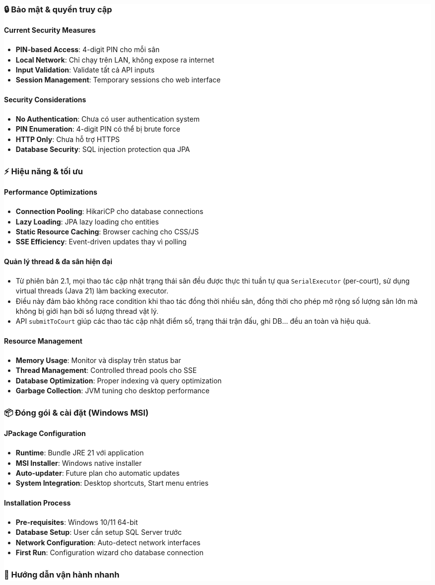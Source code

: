 ### 🔒 Bảo mật & quyền truy cập

#### Current Security Measures
- **PIN-based Access**: 4-digit PIN cho mỗi sân
- **Local Network**: Chỉ chạy trên LAN, không expose ra internet
- **Input Validation**: Validate tất cả API inputs
- **Session Management**: Temporary sessions cho web interface

#### Security Considerations
- **No Authentication**: Chưa có user authentication system
- **PIN Enumeration**: 4-digit PIN có thể bị brute force
- **HTTP Only**: Chưa hỗ trợ HTTPS
- **Database Security**: SQL injection protection qua JPA

### ⚡ Hiệu năng & tối ưu

#### Performance Optimizations
- **Connection Pooling**: HikariCP cho database connections
- **Lazy Loading**: JPA lazy loading cho entities
- **Static Resource Caching**: Browser caching cho CSS/JS
- **SSE Efficiency**: Event-driven updates thay vì polling

#### Quản lý thread & đa sân hiện đại
- Từ phiên bản 2.1, mọi thao tác cập nhật trạng thái sân đều được thực thi tuần tự qua `SerialExecutor` (per-court), sử dụng virtual threads (Java 21) làm backing executor.
- Điều này đảm bảo không race condition khi thao tác đồng thời nhiều sân, đồng thời cho phép mở rộng số lượng sân lớn mà không bị giới hạn bởi số lượng thread vật lý.
- API `submitToCourt` giúp các thao tác cập nhật điểm số, trạng thái trận đấu, ghi DB... đều an toàn và hiệu quả.

#### Resource Management
- **Memory Usage**: Monitor và display trên status bar
- **Thread Management**: Controlled thread pools cho SSE
- **Database Optimization**: Proper indexing và query optimization
- **Garbage Collection**: JVM tuning cho desktop performance

### 📦 Đóng gói & cài đặt (Windows MSI)

#### JPackage Configuration
- **Runtime**: Bundle JRE 21 với application
- **MSI Installer**: Windows native installer
- **Auto-updater**: Future plan cho automatic updates
- **System Integration**: Desktop shortcuts, Start menu entries

#### Installation Process
- **Pre-requisites**: Windows 10/11 64-bit
- **Database Setup**: User cần setup SQL Server trước
- **Network Configuration**: Auto-detect network interfaces
- **First Run**: Configuration wizard cho database connection

### 🧭 Hướng dẫn vận hành nhanh
